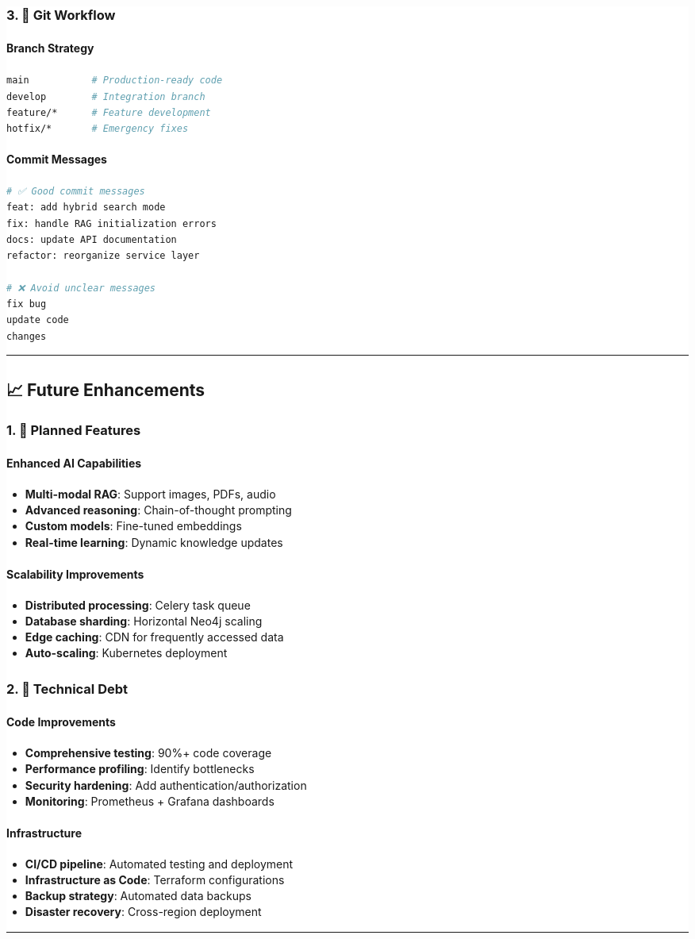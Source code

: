 ### 3. 🔄 Git Workflow

#### Branch Strategy
```bash
main           # Production-ready code
develop        # Integration branch  
feature/*      # Feature development
hotfix/*       # Emergency fixes
```

#### Commit Messages
```bash
# ✅ Good commit messages
feat: add hybrid search mode
fix: handle RAG initialization errors  
docs: update API documentation
refactor: reorganize service layer

# ❌ Avoid unclear messages
fix bug
update code
changes
```

---

## 📈 Future Enhancements

### 1. 🚀 Planned Features

#### Enhanced AI Capabilities
- **Multi-modal RAG**: Support images, PDFs, audio
- **Advanced reasoning**: Chain-of-thought prompting
- **Custom models**: Fine-tuned embeddings
- **Real-time learning**: Dynamic knowledge updates

#### Scalability Improvements
- **Distributed processing**: Celery task queue
- **Database sharding**: Horizontal Neo4j scaling  
- **Edge caching**: CDN for frequently accessed data
- **Auto-scaling**: Kubernetes deployment

### 2. 🔧 Technical Debt

#### Code Improvements
- **Comprehensive testing**: 90%+ code coverage
- **Performance profiling**: Identify bottlenecks
- **Security hardening**: Add authentication/authorization
- **Monitoring**: Prometheus + Grafana dashboards

#### Infrastructure
- **CI/CD pipeline**: Automated testing and deployment
- **Infrastructure as Code**: Terraform configurations
- **Backup strategy**: Automated data backups
- **Disaster recovery**: Cross-region deployment

---